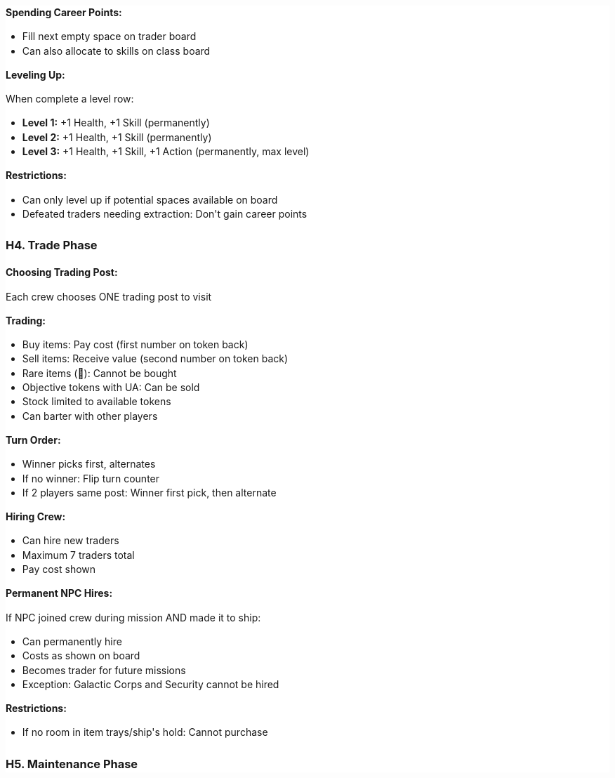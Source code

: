 **Spending Career Points:**

- Fill next empty space on trader board
- Can also allocate to skills on class board

**Leveling Up:**

When complete a level row:

- **Level 1:** +1 Health, +1 Skill (permanently)
- **Level 2:** +1 Health, +1 Skill (permanently)
- **Level 3:** +1 Health, +1 Skill, +1 Action (permanently, max level)

**Restrictions:**

- Can only level up if potential spaces available on board
- Defeated traders needing extraction: Don't gain career points

### H4. Trade Phase

**Choosing Trading Post:**

Each crew chooses ONE trading post to visit

**Trading:**

- Buy items: Pay cost (first number on token back)
- Sell items: Receive value (second number on token back)
- Rare items (💎): Cannot be bought
- Objective tokens with UA: Can be sold
- Stock limited to available tokens
- Can barter with other players

**Turn Order:**

- Winner picks first, alternates
- If no winner: Flip turn counter
- If 2 players same post: Winner first pick, then alternate

**Hiring Crew:**

- Can hire new traders
- Maximum 7 traders total
- Pay cost shown

**Permanent NPC Hires:**

If NPC joined crew during mission AND made it to ship:
- Can permanently hire
- Costs as shown on board
- Becomes trader for future missions
- Exception: Galactic Corps and Security cannot be hired

**Restrictions:**

- If no room in item trays/ship's hold: Cannot purchase

### H5. Maintenance Phase

